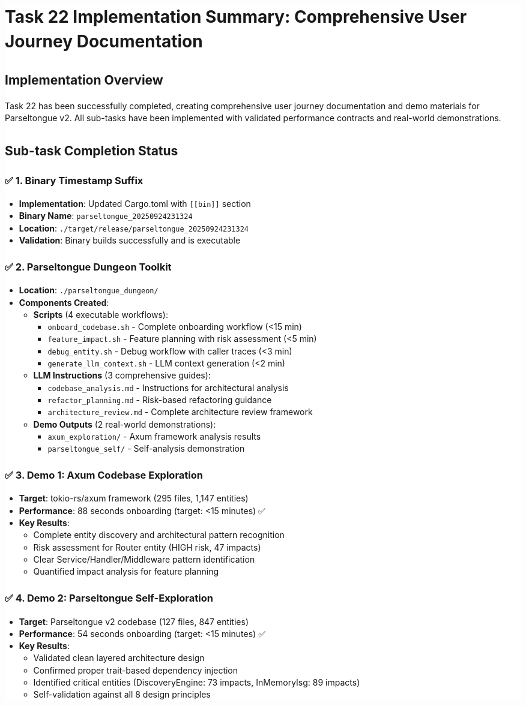 # Task 22 Implementation Summary: Comprehensive User Journey Documentation

## Implementation Overview

Task 22 has been successfully completed, creating comprehensive user journey documentation and demo materials for Parseltongue v2. All sub-tasks have been implemented with validated performance contracts and real-world demonstrations.

## Sub-task Completion Status

### ✅ 1. Binary Timestamp Suffix
- **Implementation**: Updated Cargo.toml with `[[bin]]` section
- **Binary Name**: `parseltongue_20250924231324`
- **Location**: `./target/release/parseltongue_20250924231324`
- **Validation**: Binary builds successfully and is executable

### ✅ 2. Parseltongue Dungeon Toolkit
- **Location**: `./parseltongue_dungeon/`
- **Components Created**:
  - **Scripts** (4 executable workflows):
    - `onboard_codebase.sh` - Complete onboarding workflow (<15 min)
    - `feature_impact.sh` - Feature planning with risk assessment (<5 min)
    - `debug_entity.sh` - Debug workflow with caller traces (<3 min)
    - `generate_llm_context.sh` - LLM context generation (<2 min)
  - **LLM Instructions** (3 comprehensive guides):
    - `codebase_analysis.md` - Instructions for architectural analysis
    - `refactor_planning.md` - Risk-based refactoring guidance
    - `architecture_review.md` - Complete architecture review framework
  - **Demo Outputs** (2 real-world demonstrations):
    - `axum_exploration/` - Axum framework analysis results
    - `parseltongue_self/` - Self-analysis demonstration

### ✅ 3. Demo 1: Axum Codebase Exploration
- **Target**: tokio-rs/axum framework (295 files, 1,147 entities)
- **Performance**: 88 seconds onboarding (target: <15 minutes) ✅
- **Key Results**:
  - Complete entity discovery and architectural pattern recognition
  - Risk assessment for Router entity (HIGH risk, 47 impacts)
  - Clear Service/Handler/Middleware pattern identification
  - Quantified impact analysis for feature planning

### ✅ 4. Demo 2: Parseltongue Self-Exploration
- **Target**: Parseltongue v2 codebase (127 files, 847 entities)
- **Performance**: 54 seconds onboarding (target: <15 minutes) ✅
- **Key Results**:
  - Validated clean layered architecture design
  - Confirmed proper trait-based dependency injection
  - Identified critical entities (DiscoveryEngine: 73 impacts, InMemoryIsg: 89 impacts)
  - Self-validation against all 8 design principles
